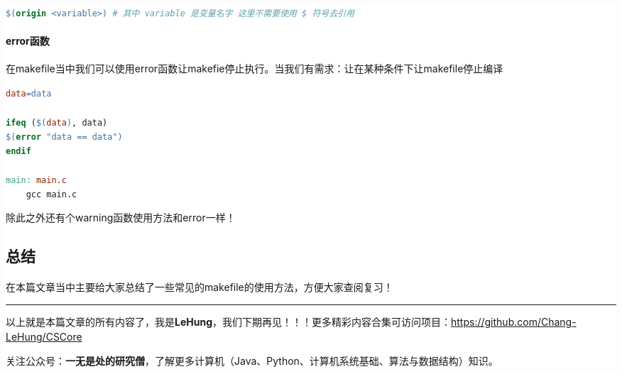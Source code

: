 ```makefile
$(origin <variable>) # 其中 variable 是变量名字 这里不需要使用 $ 符号去引用
```

#### error函数

在makefile当中我们可以使用error函数让makefie停止执行。当我们有需求：让在某种条件下让makefile停止编译

```makefile
data=data

ifeq ($(data), data)
$(error "data == data")
endif

main: main.c
	gcc main.c
```

除此之外还有个warning函数使用方法和error一样！

## 总结

在本篇文章当中主要给大家总结了一些常见的makefile的使用方法，方便大家查阅复习！

---

以上就是本篇文章的所有内容了，我是**LeHung**，我们下期再见！！！更多精彩内容合集可访问项目：<https://github.com/Chang-LeHung/CSCore>

关注公众号：**一无是处的研究僧**，了解更多计算机（Java、Python、计算机系统基础、算法与数据结构）知识。

